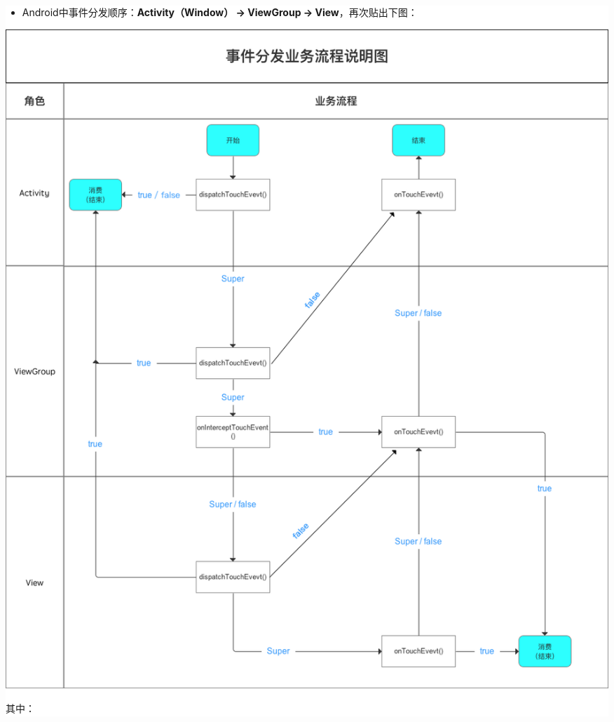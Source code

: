 - Android中事件分发顺序：**Activity（Window） -> ViewGroup -> View**，再次贴出下图：

![image-20221030034615804](imagers/image-20221030034615804.png)

其中：
